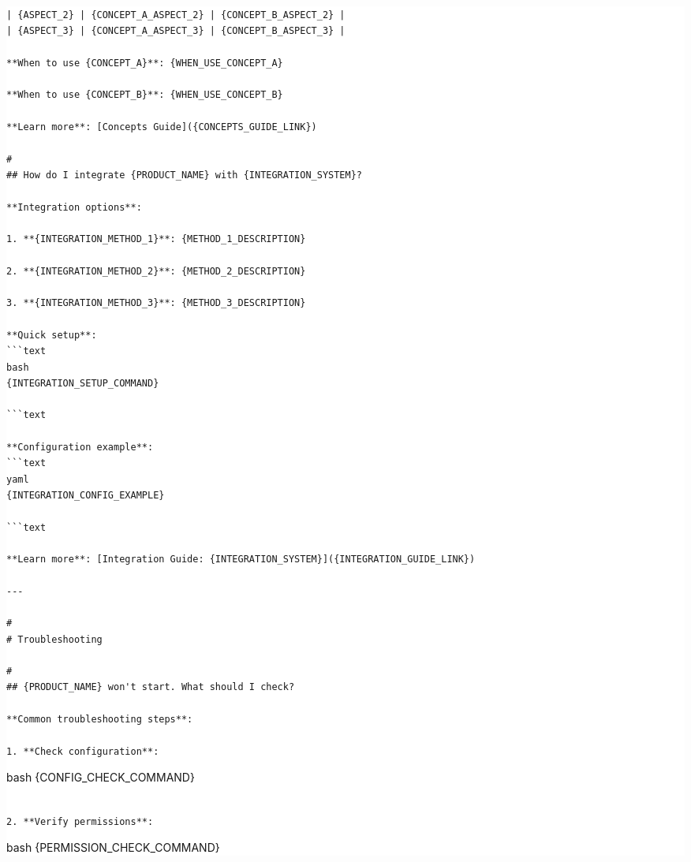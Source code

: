 ```text
| {ASPECT_2} | {CONCEPT_A_ASPECT_2} | {CONCEPT_B_ASPECT_2} |
| {ASPECT_3} | {CONCEPT_A_ASPECT_3} | {CONCEPT_B_ASPECT_3} |

**When to use {CONCEPT_A}**: {WHEN_USE_CONCEPT_A}

**When to use {CONCEPT_B}**: {WHEN_USE_CONCEPT_B}

**Learn more**: [Concepts Guide]({CONCEPTS_GUIDE_LINK})

#
## How do I integrate {PRODUCT_NAME} with {INTEGRATION_SYSTEM}?

**Integration options**:

1. **{INTEGRATION_METHOD_1}**: {METHOD_1_DESCRIPTION}

2. **{INTEGRATION_METHOD_2}**: {METHOD_2_DESCRIPTION}

3. **{INTEGRATION_METHOD_3}**: {METHOD_3_DESCRIPTION}

**Quick setup**:
```text
bash
{INTEGRATION_SETUP_COMMAND}

```text

**Configuration example**:
```text
yaml
{INTEGRATION_CONFIG_EXAMPLE}

```text

**Learn more**: [Integration Guide: {INTEGRATION_SYSTEM}]({INTEGRATION_GUIDE_LINK})

---

#
# Troubleshooting

#
## {PRODUCT_NAME} won't start. What should I check?

**Common troubleshooting steps**:

1. **Check configuration**:
   ```
bash
   {CONFIG_CHECK_COMMAND}
   
```text

2. **Verify permissions**:
   ```
bash
   {PERMISSION_CHECK_COMMAND}
   